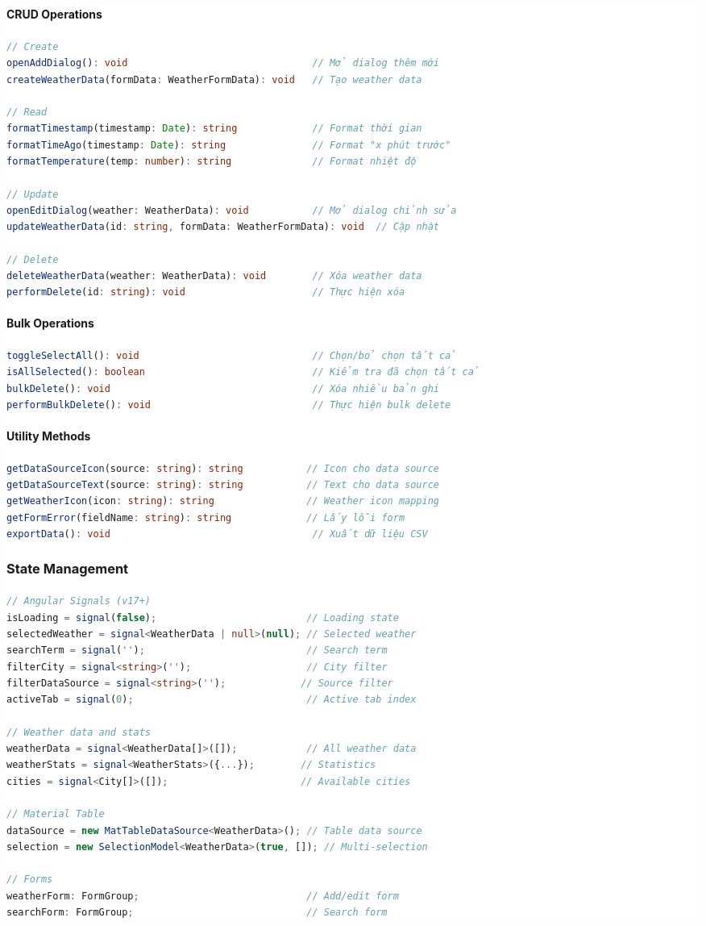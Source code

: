 #### CRUD Operations

```typescript
// Create
openAddDialog(): void                                // Mở dialog thêm mới
createWeatherData(formData: WeatherFormData): void   // Tạo weather data

// Read
formatTimestamp(timestamp: Date): string             // Format thời gian
formatTimeAgo(timestamp: Date): string               // Format "x phút trước"
formatTemperature(temp: number): string              // Format nhiệt độ

// Update
openEditDialog(weather: WeatherData): void           // Mở dialog chỉnh sửa
updateWeatherData(id: string, formData: WeatherFormData): void  // Cập nhật

// Delete
deleteWeatherData(weather: WeatherData): void        // Xóa weather data
performDelete(id: string): void                      // Thực hiện xóa
```

#### Bulk Operations

```typescript
toggleSelectAll(): void                              // Chọn/bỏ chọn tất cả
isAllSelected(): boolean                             // Kiểm tra đã chọn tất cả
bulkDelete(): void                                   // Xóa nhiều bản ghi
performBulkDelete(): void                            // Thực hiện bulk delete
```

#### Utility Methods

```typescript
getDataSourceIcon(source: string): string           // Icon cho data source
getDataSourceText(source: string): string           // Text cho data source
getWeatherIcon(icon: string): string                // Weather icon mapping
getFormError(fieldName: string): string             // Lấy lỗi form
exportData(): void                                   // Xuất dữ liệu CSV
```

### State Management

```typescript
// Angular Signals (v17+)
isLoading = signal(false);                          // Loading state
selectedWeather = signal<WeatherData | null>(null); // Selected weather
searchTerm = signal('');                            // Search term
filterCity = signal<string>('');                    // City filter
filterDataSource = signal<string>('');             // Source filter
activeTab = signal(0);                              // Active tab index

// Weather data and stats
weatherData = signal<WeatherData[]>([]);            // All weather data
weatherStats = signal<WeatherStats>({...});        // Statistics
cities = signal<City[]>([]);                       // Available cities

// Material Table
dataSource = new MatTableDataSource<WeatherData>(); // Table data source
selection = new SelectionModel<WeatherData>(true, []); // Multi-selection

// Forms
weatherForm: FormGroup;                             // Add/edit form
searchForm: FormGroup;                              // Search form
```

